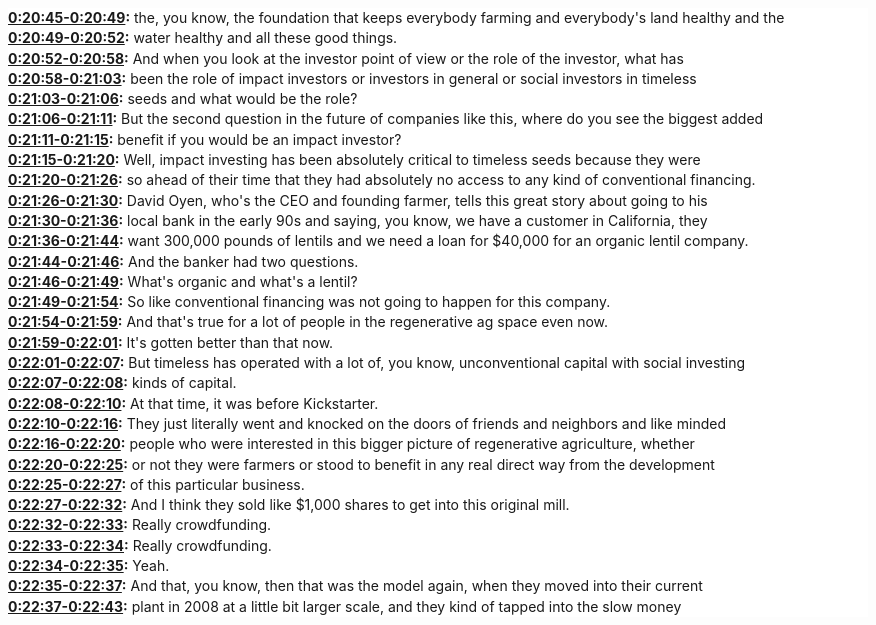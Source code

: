 **[0:20:45-0:20:49](https://investinginregenerativeagriculture.com/2017/09/10/liz-carlisle/#t=0:20:45):**  the, you know, the foundation that keeps everybody farming and everybody's land healthy and the  
**[0:20:49-0:20:52](https://investinginregenerativeagriculture.com/2017/09/10/liz-carlisle/#t=0:20:49):**  water healthy and all these good things.  
**[0:20:52-0:20:58](https://investinginregenerativeagriculture.com/2017/09/10/liz-carlisle/#t=0:20:52):**  And when you look at the investor point of view or the role of the investor, what has  
**[0:20:58-0:21:03](https://investinginregenerativeagriculture.com/2017/09/10/liz-carlisle/#t=0:20:58):**  been the role of impact investors or investors in general or social investors in timeless  
**[0:21:03-0:21:06](https://investinginregenerativeagriculture.com/2017/09/10/liz-carlisle/#t=0:21:03):**  seeds and what would be the role?  
**[0:21:06-0:21:11](https://investinginregenerativeagriculture.com/2017/09/10/liz-carlisle/#t=0:21:06):**  But the second question in the future of companies like this, where do you see the biggest added  
**[0:21:11-0:21:15](https://investinginregenerativeagriculture.com/2017/09/10/liz-carlisle/#t=0:21:11):**  benefit if you would be an impact investor?  
**[0:21:15-0:21:20](https://investinginregenerativeagriculture.com/2017/09/10/liz-carlisle/#t=0:21:15):**  Well, impact investing has been absolutely critical to timeless seeds because they were  
**[0:21:20-0:21:26](https://investinginregenerativeagriculture.com/2017/09/10/liz-carlisle/#t=0:21:20):**  so ahead of their time that they had absolutely no access to any kind of conventional financing.  
**[0:21:26-0:21:30](https://investinginregenerativeagriculture.com/2017/09/10/liz-carlisle/#t=0:21:26):**  David Oyen, who's the CEO and founding farmer, tells this great story about going to his  
**[0:21:30-0:21:36](https://investinginregenerativeagriculture.com/2017/09/10/liz-carlisle/#t=0:21:30):**  local bank in the early 90s and saying, you know, we have a customer in California, they  
**[0:21:36-0:21:44](https://investinginregenerativeagriculture.com/2017/09/10/liz-carlisle/#t=0:21:36):**  want 300,000 pounds of lentils and we need a loan for $40,000 for an organic lentil company.  
**[0:21:44-0:21:46](https://investinginregenerativeagriculture.com/2017/09/10/liz-carlisle/#t=0:21:44):**  And the banker had two questions.  
**[0:21:46-0:21:49](https://investinginregenerativeagriculture.com/2017/09/10/liz-carlisle/#t=0:21:46):**  What's organic and what's a lentil?  
**[0:21:49-0:21:54](https://investinginregenerativeagriculture.com/2017/09/10/liz-carlisle/#t=0:21:49):**  So like conventional financing was not going to happen for this company.  
**[0:21:54-0:21:59](https://investinginregenerativeagriculture.com/2017/09/10/liz-carlisle/#t=0:21:54):**  And that's true for a lot of people in the regenerative ag space even now.  
**[0:21:59-0:22:01](https://investinginregenerativeagriculture.com/2017/09/10/liz-carlisle/#t=0:21:59):**  It's gotten better than that now.  
**[0:22:01-0:22:07](https://investinginregenerativeagriculture.com/2017/09/10/liz-carlisle/#t=0:22:01):**  But timeless has operated with a lot of, you know, unconventional capital with social investing  
**[0:22:07-0:22:08](https://investinginregenerativeagriculture.com/2017/09/10/liz-carlisle/#t=0:22:07):**  kinds of capital.  
**[0:22:08-0:22:10](https://investinginregenerativeagriculture.com/2017/09/10/liz-carlisle/#t=0:22:08):**  At that time, it was before Kickstarter.  
**[0:22:10-0:22:16](https://investinginregenerativeagriculture.com/2017/09/10/liz-carlisle/#t=0:22:10):**  They just literally went and knocked on the doors of friends and neighbors and like minded  
**[0:22:16-0:22:20](https://investinginregenerativeagriculture.com/2017/09/10/liz-carlisle/#t=0:22:16):**  people who were interested in this bigger picture of regenerative agriculture, whether  
**[0:22:20-0:22:25](https://investinginregenerativeagriculture.com/2017/09/10/liz-carlisle/#t=0:22:20):**  or not they were farmers or stood to benefit in any real direct way from the development  
**[0:22:25-0:22:27](https://investinginregenerativeagriculture.com/2017/09/10/liz-carlisle/#t=0:22:25):**  of this particular business.  
**[0:22:27-0:22:32](https://investinginregenerativeagriculture.com/2017/09/10/liz-carlisle/#t=0:22:27):**  And I think they sold like $1,000 shares to get into this original mill.  
**[0:22:32-0:22:33](https://investinginregenerativeagriculture.com/2017/09/10/liz-carlisle/#t=0:22:32):**  Really crowdfunding.  
**[0:22:33-0:22:34](https://investinginregenerativeagriculture.com/2017/09/10/liz-carlisle/#t=0:22:33):**  Really crowdfunding.  
**[0:22:34-0:22:35](https://investinginregenerativeagriculture.com/2017/09/10/liz-carlisle/#t=0:22:34):**  Yeah.  
**[0:22:35-0:22:37](https://investinginregenerativeagriculture.com/2017/09/10/liz-carlisle/#t=0:22:35):**  And that, you know, then that was the model again, when they moved into their current  
**[0:22:37-0:22:43](https://investinginregenerativeagriculture.com/2017/09/10/liz-carlisle/#t=0:22:37):**  plant in 2008 at a little bit larger scale, and they kind of tapped into the slow money  